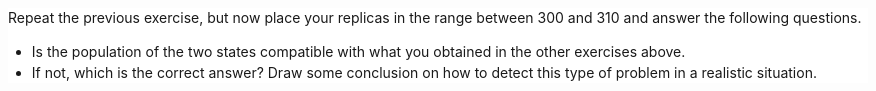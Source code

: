 Repeat the previous exercise, but now place your replicas in the range between 300 and 310 and answer the following questions.

- Is the population of the two states compatible with what you obtained in the other exercises above.
- If not, which is the correct answer? Draw some conclusion on how to detect this type of problem in a realistic situation.

